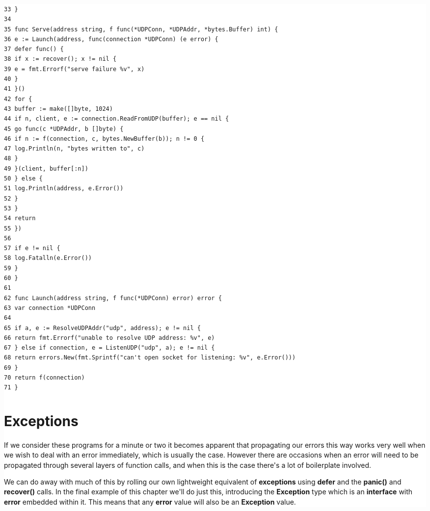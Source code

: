 ```
33 }
34 
35 func Serve(address string, f func(*UDPConn, *UDPAddr, *bytes.Buffer) int) {
36 e := Launch(address, func(connection *UDPConn) (e error) {
37 defer func() {
38 if x := recover(); x != nil {
39 e = fmt.Errorf("serve failure %v", x)
40 }
41 }()
42 for {
43 buffer := make([]byte, 1024)
44 if n, client, e := connection.ReadFromUDP(buffer); e == nil {
45 go func(c *UDPAddr, b []byte) {
46 if n := f(connection, c, bytes.NewBuffer(b)); n != 0 {
47 log.Println(n, "bytes written to", c)
48 }
49 }(client, buffer[:n])
50 } else {
51 log.Println(address, e.Error())
52 }
53 }
54 return
55 })
56 
57 if e != nil {
58 log.Fatalln(e.Error())
59 }
60 }
61 
62 func Launch(address string, f func(*UDPConn) error) error {
63 var connection *UDPConn
64 
65 if a, e := ResolveUDPAddr("udp", address); e != nil {
66 return fmt.Errorf("unable to resolve UDP address: %v", e)
67 } else if connection, e = ListenUDP("udp", a); e != nil {
68 return errors.New(fmt.Sprintf("can't open socket for listening: %v", e.Error()))
69 }
70 return f(connection)
71 }
```

# Exceptions

If we consider these programs for a minute or two it becomes apparent that propagating our errors this way works very well when we wish to deal with an error immediately, which is usually the case. However there are occasions when an error will need to be propagated through several layers of function calls, and when this is the case there's a lot of boilerplate involved.

We can do away with much of this by rolling our own lightweight equivalent of **exceptions** using **defer** and the **panic()** and **recover()** calls. In the final example of this chapter we'll do just this, introducing the **Exception** type which is an **interface** with **error** embedded within it. This means that any **error** value will also be an **Exception** value.
